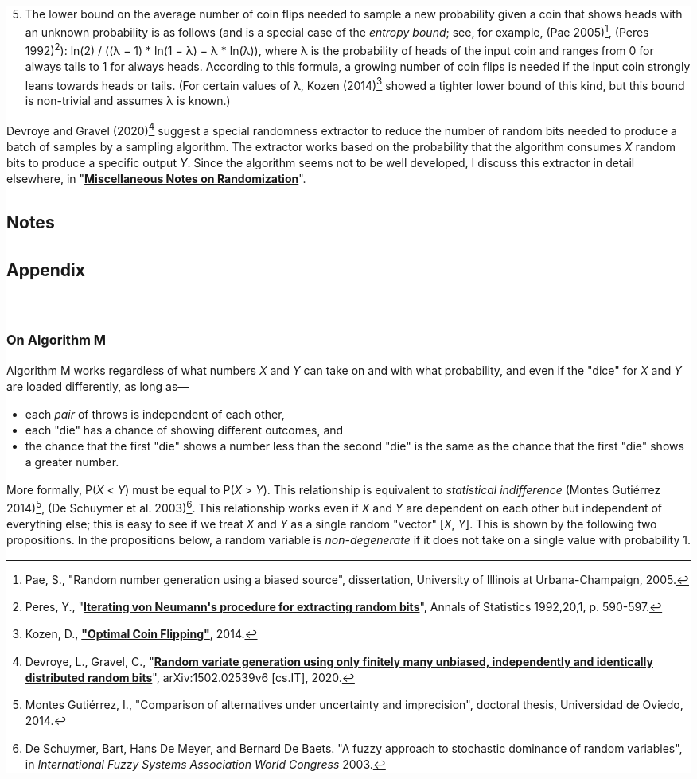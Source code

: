 5. The lower bound on the average number of coin flips needed to sample a new probability given a coin that shows heads with an unknown probability is as follows (and is a special case of the _entropy bound_; see, for example, (Pae 2005\)[^7], (Peres 1992\)[^10]): ln(2) / ((&lambda; &minus; 1) * ln(1 &minus; &lambda;) &minus; &lambda; * ln(&lambda;)), where &lambda; is the probability of heads of the input coin and ranges from 0 for always tails to 1 for always heads.  According to this formula, a growing number of coin flips is needed if the input coin strongly leans towards heads or tails.  (For certain values of &lambda;, Kozen (2014\)[^13] showed a tighter lower bound of this kind, but this bound is non-trivial and assumes &lambda; is known.)

Devroye and Gravel (2020\)[^14] suggest a special randomness extractor to reduce the number of random bits needed to produce a batch of samples by a sampling algorithm.  The extractor works based on the probability that the algorithm consumes _X_ random bits to produce a specific output _Y_.  Since the algorithm seems not to be well developed, I discuss this extractor in detail elsewhere, in "[**Miscellaneous Notes on Randomization**](https://peteroupc.github.io/randmisc.html)".

<a id=Notes></a>

## Notes

[^1]: Cliff, Y., Boyd, C., Gonzalez Nieto, J. "How to Extract and Expand Randomness: A Summary and Explanation of Existing Results", 2009.

[^2]: Coretti, S., Dodis, Y., et al., "Seedless Fruit is the Sweetest: Random Number Generation, Revisited", 2019.

[^3]: Frauchiger, D., Renner, R., Troyer, M., "True randomness from realistic quantum devices", 2013.

[^4]: McInnes, J. L., & Pinkas, B. (1990, August). On the impossibility of private key cryptography with weakly random keys. In Conference on the Theory and Application of Cryptography (pp. 421-435).

[^5]: von Neumann, J., "Various techniques used in connection with random digits", 1951.

[^6]: Giulio Morina. Krzysztof Łatuszyński. Piotr Nayar. Alex Wendland. "From the Bernoulli factory to a dice enterprise via perfect sampling of Markov chains." Ann. Appl. Probab. 32 (1) 327 - 359, February 2022. [**https://doi.org/10.1214/21-AAP1679**](https://doi.org/10.1214/21-AAP1679)

[^7]: Pae, S., "Random number generation using a biased source", dissertation, University of Illinois at Urbana-Champaign, 2005.

[^8]: Pae, S., Loui, M.C., "Randomizing functions: Simulation of discrete probability distribution using a source of unknown distribution", _IEEE Transactions on Information Theory_ 52(11), November 2006.

[^9]: It follows from this definition that an extracting function must map an all-X string (such as an all-zeros string) to the empty string, since there is only one empty string but more than one string of any other length.  Thus, no reversible function can be extracting, and a function that never returns an empty string (including nearly all hash functions) can't be extracting, either.

[^10]: Peres, Y., "[**Iterating von Neumann's procedure for extracting random bits**](https://projecteuclid.org/euclid.aos/1176348543)", Annals of Statistics 1992,20,1, p. 590-597.

[^11]: Zhou, H. and Bruck, J., "[**Streaming algorithms for optimal generation of random bits**](https://arxiv.org/abs/1209.0730)", arXiv:1209.0730 [cs.IT], 2012.

[^12]: S. Pae, "[**Binarization Trees and Random Number Generation**](https://arxiv.org/abs/1602.06058v2)", arXiv:1602.06058v2 [cs.DS], 2018.

[^13]: Kozen, D., [**"Optimal Coin Flipping"**](http://www.cs.cornell.edu/~kozen/Papers/Coinflip.pdf), 2014.

[^14]: Devroye, L., Gravel, C., "[**Random variate generation using only finitely many unbiased, independently and identically distributed random bits**](https://arxiv.org/abs/1502.02539v6)", arXiv:1502.02539v6  [cs.IT], 2020.

[^15]: Montes Gutiérrez, I., "Comparison of alternatives under uncertainty and imprecision", doctoral thesis, Universidad de Oviedo, 2014.

[^16]: De Schuymer, Bart, Hans De Meyer, and Bernard De Baets. "A fuzzy approach to stochastic dominance of random variables", in _International Fuzzy Systems Association World Congress_ 2003.

[^17]: Camion, Paul, "Unbiased die rolling with a biased die", North Carolina State University. Dept. of Statistics, 1974.

<a id=Appendix></a>

## Appendix

&nbsp;

<a id=On_Algorithm_M></a>

### On Algorithm M

Algorithm M works regardless of what numbers _X_ and _Y_ can take on and with what probability, and even if the "dice" for _X_ and _Y_ are loaded differently, as long as&mdash;

- each _pair_ of throws is independent of each other,
- each "die" has a chance of showing different outcomes, and
- the chance that the first "die" shows a number less than the second "die" is the same as the chance that the first "die" shows a greater number.

More formally, P(_X_ &lt; _Y_) must be equal to P(_X_ &gt; _Y_).  This relationship is equivalent to _statistical indifference_ (Montes Gutiérrez 2014\)[^15], (De Schuymer et al. 2003\)[^16]. This relationship works even if _X_ and _Y_ are dependent on each other but independent of everything else; this is easy to see if we treat _X_ and _Y_ as a single random "vector" \[_X_, _Y_\].  This is shown by the following two propositions.  In the propositions below, a random variable is _non-degenerate_ if it does not take on a single value with probability 1.
